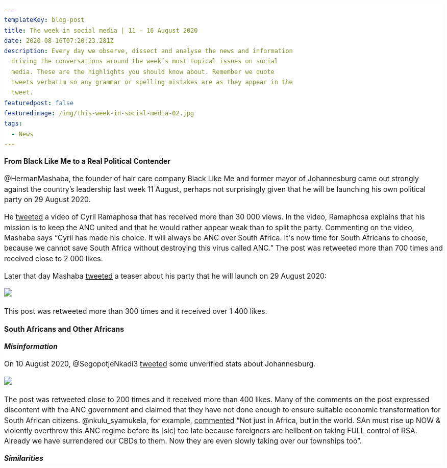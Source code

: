 ```yaml
---
templateKey: blog-post
title: The week in social media | 11 - 16 August 2020
date: 2020-08-16T07:20:23.281Z
description: Every day we observe, dissect and analyse the news and information
  driving the conversations around the week’s most topical issues on social
  media. These are the highlights you should know about. Remember we quote
  tweets verbatim so any grammar or spelling mistakes are as they appear in the
  tweet.
featuredpost: false
featuredimage: /img/this-week-in-social-media-02.jpg
tags:
  - News
---
```

**From Black Like Me to a Real Political Contender**

@HermanMashaba, the founder of hair care company Black Like Me and former mayor of Johannesburg came out strongly against the country’s leadership last week 11 August, perhaps not surprisingly given that he will be launching his own political party on 29 August 2020.

He [tweeted](https://twitter.com/HermanMashaba/status/1293081981518053379) a video of Cyril Ramaphosa that has received more than 30 000 views. In the video, Ramaphosa explains that his mission is to keep the ANC united and that he would rather appear weak than to split the party. Commenting on the video, Mashaba says “Cyril has made his choice. It will always be ANC over South Africa. It's now time for South Africans to choose, because we cannot save South Africa without destroying this virus called ANC.” The post was retweeted more than 700 times and received close to 2 000 likes.

Later that day Mashaba [tweeted](https://twitter.com/HermanMashaba/status/1293212444421218310) a teaser about his party that he will launch on 29 August 2020:

![](/img/herman.png)

This post was retweeted more than 300 times and it received over 1 400 likes.

**South Africans and Other Africans**

***Misinformation***

On 10 August 2020, @SegopotjeNkadi3 [tweeted](https://twitter.com/SegopotjeNkadi3/status/1292868190402379776) some unverified stats about Johannesburg.

![](/img/misinformation.png)

The post was retweeted close to 200 times and it received more than 400 likes. Many of the comments on the post expressed discontent with the ANC government and claimed that they have not done enough to ensure suitable economic transformation for South African citizens. @nkulu_syamukela, for example, [commented](https://twitter.com/nkulu_syamukela/status/1292894394048184321) “Not just in Africa, but in the world. SAn must rise up NOW & violently overthrow this ANC regime before its \[sic] too late because foreigners are hellbent on taking FULL control of RSA. Already we have surrendered our CBDs to them. Now they are even slowly taking over our townships too”.

***Similarities***

